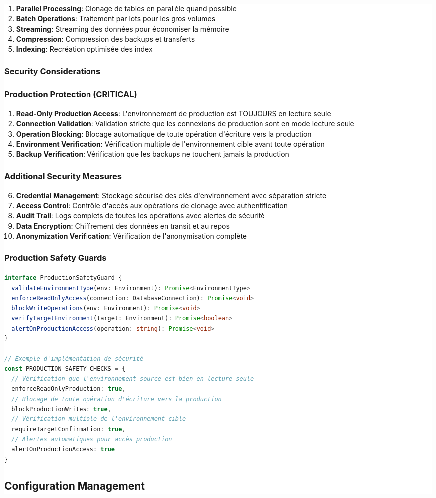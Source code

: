 1. **Parallel Processing**: Clonage de tables en parallèle quand possible
2. **Batch Operations**: Traitement par lots pour les gros volumes
3. **Streaming**: Streaming des données pour économiser la mémoire
4. **Compression**: Compression des backups et transferts
5. **Indexing**: Recréation optimisée des index

### Security Considerations

### Production Protection (CRITICAL)

1. **Read-Only Production Access**: L'environnement de production est TOUJOURS en lecture seule
2. **Connection Validation**: Validation stricte que les connexions de production sont en mode lecture seule
3. **Operation Blocking**: Blocage automatique de toute opération d'écriture vers la production
4. **Environment Verification**: Vérification multiple de l'environnement cible avant toute opération
5. **Backup Verification**: Vérification que les backups ne touchent jamais la production

### Additional Security Measures

6. **Credential Management**: Stockage sécurisé des clés d'environnement avec séparation stricte
7. **Access Control**: Contrôle d'accès aux opérations de clonage avec authentification
8. **Audit Trail**: Logs complets de toutes les opérations avec alertes de sécurité
9. **Data Encryption**: Chiffrement des données en transit et au repos
10. **Anonymization Verification**: Vérification de l'anonymisation complète

### Production Safety Guards

```typescript
interface ProductionSafetyGuard {
  validateEnvironmentType(env: Environment): Promise<EnvironmentType>
  enforceReadOnlyAccess(connection: DatabaseConnection): Promise<void>
  blockWriteOperations(env: Environment): Promise<void>
  verifyTargetEnvironment(target: Environment): Promise<boolean>
  alertOnProductionAccess(operation: string): Promise<void>
}

// Exemple d'implémentation de sécurité
const PRODUCTION_SAFETY_CHECKS = {
  // Vérification que l'environnement source est bien en lecture seule
  enforceReadOnlyProduction: true,
  // Blocage de toute opération d'écriture vers la production
  blockProductionWrites: true,
  // Vérification multiple de l'environnement cible
  requireTargetConfirmation: true,
  // Alertes automatiques pour accès production
  alertOnProductionAccess: true
}
```

## Configuration Management
